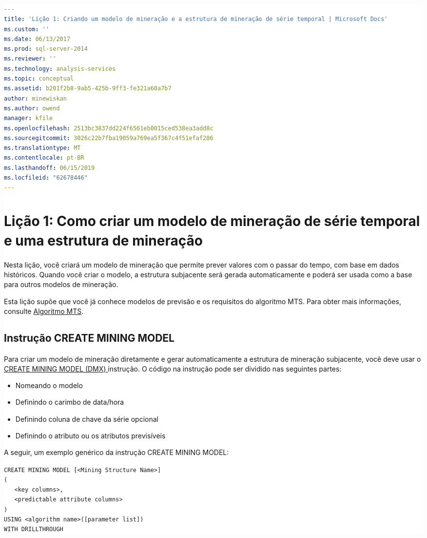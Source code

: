 ```yaml
---
title: 'Lição 1: Criando um modelo de mineração e a estrutura de mineração de série temporal | Microsoft Docs'
ms.custom: ''
ms.date: 06/13/2017
ms.prod: sql-server-2014
ms.reviewer: ''
ms.technology: analysis-services
ms.topic: conceptual
ms.assetid: b201f2b8-9ab5-425b-9ff3-fe321a60a7b7
author: minewiskan
ms.author: owend
manager: kfile
ms.openlocfilehash: 2513bc3837dd224f6561eb0015ced538ea3add8c
ms.sourcegitcommit: 3026c22b7fba19059a769ea5f367c4f51efaf286
ms.translationtype: MT
ms.contentlocale: pt-BR
ms.lasthandoff: 06/15/2019
ms.locfileid: "62678446"
---
```

# <a name="lesson-1-creating-a-time-series-mining-model-and-mining-structure"></a>Lição 1: Como criar um modelo de mineração de série temporal e uma estrutura de mineração
  Nesta lição, você criará um modelo de mineração que permite prever valores com o passar do tempo, com base em dados históricos. Quando você criar o modelo, a estrutura subjacente será gerada automaticamente e poderá ser usada como a base para outros modelos de mineração.  
  
 Esta lição supõe que você já conhece modelos de previsão e os requisitos do algoritmo MTS. Para obter mais informações, consulte [Algoritmo MTS](../../2014/analysis-services/data-mining/microsoft-time-series-algorithm.md).  
  
## <a name="create-mining-model-statement"></a>Instrução CREATE MINING MODEL  
 Para criar um modelo de mineração diretamente e gerar automaticamente a estrutura de mineração subjacente, você deve usar o [CREATE MINING MODEL &#40;DMX&#41; ](/sql/dmx/create-mining-model-dmx) instrução. O código na instrução pode ser dividido nas seguintes partes:  
  
-   Nomeando o modelo  
  
-   Definindo o carimbo de data/hora  
  
-   Definindo coluna de chave da série opcional  
  
-   Definindo o atributo ou os atributos previsíveis  
  
 A seguir, um exemplo genérico da instrução CREATE MINING MODEL:  
  
```  
CREATE MINING MODEL [<Mining Structure Name>]  
(  
   <key columns>,  
   <predictable attribute columns>  
)  
USING <algorithm name>([parameter list])  
WITH DRILLTHROUGH  
```  
  